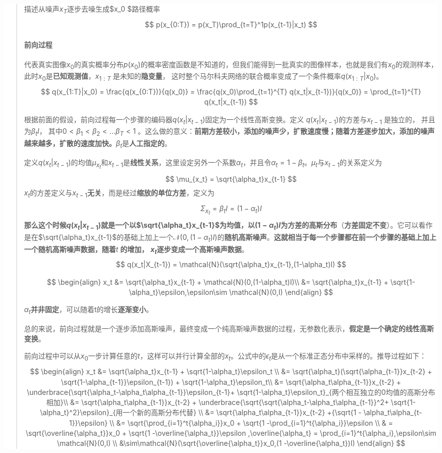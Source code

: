 >
>描述从噪声$x_T$逐步去噪生成$x_0 $路径概率
>$$
>p(x_{0:T}) = p(x_T)\prod_{t=T}^1p(x_{t-1}|x_t)
>$$
>
>#### 前向过程
>
>代表真实图像$x_0$的真实概率分布$p(x_0)$的概率密度函数是不知道的，但我们能得到一批真实的图像样本，也就是我们有$x_0$的观测样本， 此时$x_0$是**已知观测值**，$x_{1:T}$ 是未知的**隐变量**， 这时整个马尔科夫网络的联合概率变成了一个条件概率$q(x_{1:T}|x_0)$。
>$$
>q(x_{1:T}|x_0) = \frac{q(x_{0:T})}{q(x_0)} = \frac{q(x_0)\prod_{t=1}^{T} q(x_t|x_{t-1})}{q(x_0)} = \prod_{t=1}^{T} q(x_t|x_{t-1})
>$$
>
>根据前面的假设，前向过程每一个步骤的编码器$q(x_t|x_{t-1})$固定为一个线性高斯变换。定义 $q(x_t|x_{t-1})$的方差与$x_{t−1}$ 是独立的， 并且为$\beta_tI$， 其中$0<\beta_1<\beta_2<\dots\beta_T<1$ 。这么做的意义：**前期方差较小，添加的噪声少，扩散速度慢；随着方差逐步加大，添加的噪声越来越多，扩散的速度加快。**$\beta_t$是**人工指定的**。
>
>定义$q(x_t|x_{t-1})$的均值$\mu _{x_t}$和$x_{t-1}$是**线性关系**，这里设定另外一个系数$\alpha_t$，并且令$\alpha_t = 1 - \beta_t$。$\mu_t$与$x_{t-1}$的关系定义为
>$$
>\mu_{x_t} = \sqrt{\alpha_t}x_{t-1}
>$$
>$x_t$的方差定义与$x_{t-1}$**无关**，而是经过**缩放的单位方差**，定义为
>$$
>\Sigma_{x_t} = \beta_tI = (1 - \alpha_t)I
>$$
>**那么这个时候$q(x_t|x_{t-1})$就是一个以$\sqrt{\alpha_t}x_{t-1}$为均值，以$(1 - \alpha_t)I$为方差的高斯分布**（**方差固定不变**）。它可以看作是在$\sqrt{\alpha_t}x_{t-1}$的基础上加上一个$\mathcal{N}(0,(1-\alpha_t)I)$的**随机高斯噪声**。**这就相当于每一个步骤都在前一个步骤的基础上加上一个随机高斯噪声数据，随着**$t$ **的增加，** **$x_t$逐步变成一个高斯噪声数据**。
>$$
>q(x_t|X_{t-1}) = \mathcal{N}(\sqrt{\alpha_t}x_{t-1},(1-\alpha_t)I)
>$$
>
>$$
>\begin{align}
>x_t &= \sqrt{\alpha_t}x_{t-1} + \mathcal{N}(0,(1-\alpha_t)I)\\
>&= \sqrt{\alpha_t}x_{t-1} + \sqrt{1-\alpha_t}\epsilon,\epsilon\sim \mathcal{N}(0,I)
>\end{align}
>$$
>
>$\alpha_t$**并非固定**，可以随着t的增长**逐渐变小**。
>
>总的来说，前向过程就是一个逐步添加高斯噪声，最终变成一个纯高斯噪声数据的过程，无参数化表示，**假定是一个确定的线性高斯变换**。
>
>前向过程中可以从$x_0$一步计算任意的$t$，这样可以并行计算全部的$x_t$。公式中的$\epsilon_t$是从一个标准正态分布中采样的。推导过程如下：
>$$
>\begin{align}
>x_t &= \sqrt{\alpha_t}x_{t-1} + \sqrt{1-\alpha_t}\epsilon_t
>\\
>&= \sqrt{\alpha_t}(\sqrt{\alpha_{t-1}}x_{t-2} + \sqrt{1-\alpha_{t-1}}\epsilon_{t-1}) + \sqrt{1-\alpha_t}\epsilon_t\\
>&= \sqrt{\alpha_t\alpha_{t-1}}x_{t-2} + \underbrace{\sqrt{\alpha_t-\alpha_t\alpha_{t-1}}\epsilon_{t-1}+ \sqrt{1-\alpha_t}\epsilon_t}_{两个相互独立的0均值的高斯分布相加}\\
>&=  \sqrt{\alpha_t\alpha_{t-1}}x_{t-2} + \underbrace{\sqrt{\sqrt{\alpha_t-\alpha_t\alpha_{t-1}}^2+ \sqrt{1-\alpha_t}^2}\epsilon}_{用一个新的高斯分布代替} \\
>&= \sqrt{\alpha_t\alpha_{t-1}}x_{t-2} +{\sqrt{1 - \alpha_t\alpha_{t-1}}\epsilon} \\
>&= \sqrt{\prod_{i=1}^t{\alpha_i}}x_0 + \sqrt{1 -\prod_{i=1}^t{\alpha_i}}\epsilon \\
>& = \sqrt{\overline{\alpha_t}}x_0 + \sqrt{1 -\overline{\alpha_t}}\epsilon ,\overline{\alpha_t} = \prod_{i=1}^t{\alpha_i},\epsilon\sim \mathcal{N}(0,I) \\
>&\sim\mathcal{N}(\sqrt{\overline{\alpha_t}}x_0,(1 -\overline{\alpha_t})I)
>\end{align}
>$$